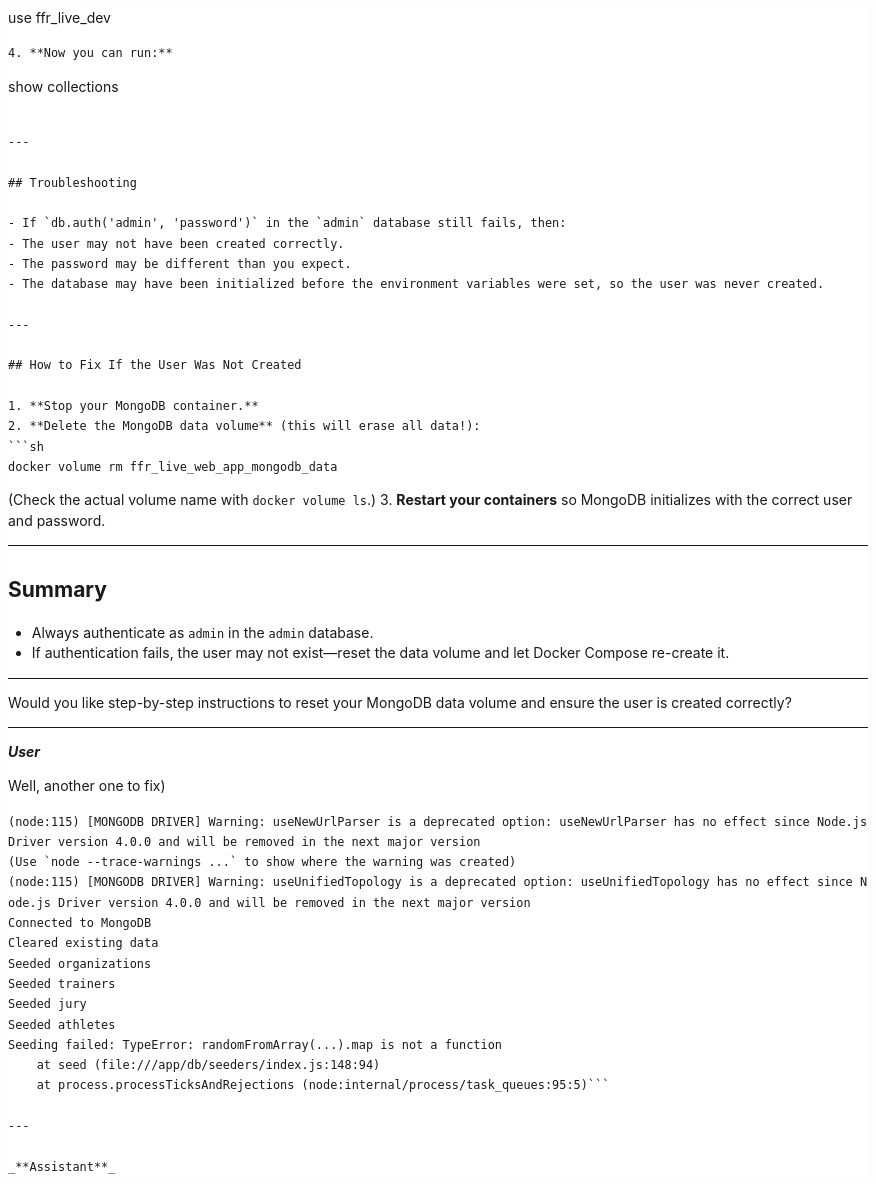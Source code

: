    use ffr_live_dev
   ```
4. **Now you can run:**
   ```
   show collections
   ```

---

## Troubleshooting

- If `db.auth('admin', 'password')` in the `admin` database still fails, then:
  - The user may not have been created correctly.
  - The password may be different than you expect.
  - The database may have been initialized before the environment variables were set, so the user was never created.

---

## How to Fix If the User Was Not Created

1. **Stop your MongoDB container.**
2. **Delete the MongoDB data volume** (this will erase all data!):
   ```sh
   docker volume rm ffr_live_web_app_mongodb_data
   ```
   (Check the actual volume name with `docker volume ls`.)
3. **Restart your containers** so MongoDB initializes with the correct user and password.

---

## Summary

- Always authenticate as `admin` in the `admin` database.
- If authentication fails, the user may not exist—reset the data volume and let Docker Compose re-create it.

---

Would you like step-by-step instructions to reset your MongoDB data volume and ensure the user is created correctly?

---

_**User**_

Well, another one to fix)
```PS D:\Dev\Projects\ffr_live_web_app> docker compose -f docker-compose.dev.yml exec -e MONGODB_URI="mongodb://admin:password@database:27017/ffr_live_dev?authSource=admin" backend node db/seeders/index.js
(node:115) [MONGODB DRIVER] Warning: useNewUrlParser is a deprecated option: useNewUrlParser has no effect since Node.js Driver version 4.0.0 and will be removed in the next major version
(Use `node --trace-warnings ...` to show where the warning was created)
(node:115) [MONGODB DRIVER] Warning: useUnifiedTopology is a deprecated option: useUnifiedTopology has no effect since Node.js Driver version 4.0.0 and will be removed in the next major version
Connected to MongoDB
Cleared existing data
Seeded organizations
Seeded trainers
Seeded jury
Seeded athletes
Seeding failed: TypeError: randomFromArray(...).map is not a function
    at seed (file:///app/db/seeders/index.js:148:94)
    at process.processTicksAndRejections (node:internal/process/task_queues:95:5)```

---

_**Assistant**_

```